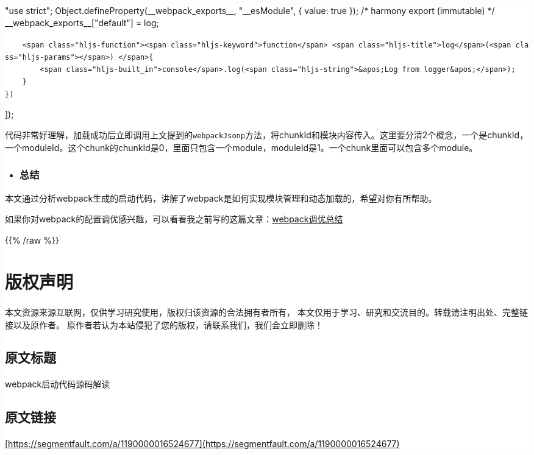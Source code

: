 <span class="hljs-meta">
        &quot;use strict&quot;</span>;
        <span class="hljs-built_in">Object</span>.defineProperty(__webpack_exports__, <span class="hljs-string">&quot;__esModule&quot;</span>, {
            <span class="hljs-attr">value</span>: <span class="hljs-literal">true</span>
        });
        <span class="hljs-comment">/* harmony export (immutable) */</span>
        __webpack_exports__[<span class="hljs-string">&quot;default&quot;</span>] = log;

        <span class="hljs-function"><span class="hljs-keyword">function</span> <span class="hljs-title">log</span>(<span class="hljs-params"></span>) </span>{
            <span class="hljs-built_in">console</span>.log(<span class="hljs-string">&apos;Log from logger&apos;</span>);
        }
    })
]);</code></pre><p>&#x4EE3;&#x7801;&#x975E;&#x5E38;&#x597D;&#x7406;&#x89E3;&#xFF0C;&#x52A0;&#x8F7D;&#x6210;&#x529F;&#x540E;&#x7ACB;&#x5373;&#x8C03;&#x7528;&#x4E0A;&#x6587;&#x63D0;&#x5230;&#x7684;<code>webpackJsonp</code>&#x65B9;&#x6CD5;&#xFF0C;&#x5C06;chunkId&#x548C;&#x6A21;&#x5757;&#x5185;&#x5BB9;&#x4F20;&#x5165;&#x3002;&#x8FD9;&#x91CC;&#x8981;&#x5206;&#x6E05;2&#x4E2A;&#x6982;&#x5FF5;&#xFF0C;&#x4E00;&#x4E2A;&#x662F;chunkId&#xFF0C;&#x4E00;&#x4E2A;moduleId&#x3002;&#x8FD9;&#x4E2A;chunk&#x7684;chunkId&#x662F;0&#xFF0C;&#x91CC;&#x9762;&#x53EA;&#x5305;&#x542B;&#x4E00;&#x4E2A;module&#xFF0C;moduleId&#x662F;1&#x3002;&#x4E00;&#x4E2A;chunk&#x91CC;&#x9762;&#x53EF;&#x4EE5;&#x5305;&#x542B;&#x591A;&#x4E2A;module&#x3002;</p><ul><li><h3 id="articleHeader3">&#x603B;&#x7ED3;</h3></li></ul><p>&#x672C;&#x6587;&#x901A;&#x8FC7;&#x5206;&#x6790;webpack&#x751F;&#x6210;&#x7684;&#x542F;&#x52A8;&#x4EE3;&#x7801;&#xFF0C;&#x8BB2;&#x89E3;&#x4E86;webpack&#x662F;&#x5982;&#x4F55;&#x5B9E;&#x73B0;&#x6A21;&#x5757;&#x7BA1;&#x7406;&#x548C;&#x52A8;&#x6001;&#x52A0;&#x8F7D;&#x7684;&#xFF0C;&#x5E0C;&#x671B;&#x5BF9;&#x4F60;&#x6709;&#x6240;&#x5E2E;&#x52A9;&#x3002;</p><p>&#x5982;&#x679C;&#x4F60;&#x5BF9;webpack&#x7684;&#x914D;&#x7F6E;&#x8C03;&#x4F18;&#x611F;&#x5174;&#x8DA3;&#xFF0C;&#x53EF;&#x4EE5;&#x770B;&#x770B;&#x6211;&#x4E4B;&#x524D;&#x5199;&#x7684;&#x8FD9;&#x7BC7;&#x6587;&#x7AE0;&#xFF1A;<a href="https://segmentfault.com/a/1190000016484002?_ea=4565036" target="_blank">webpack&#x8C03;&#x4F18;&#x603B;&#x7ED3;</a></p>
{{% /raw %}}

# 版权声明
本文资源来源互联网，仅供学习研究使用，版权归该资源的合法拥有者所有，
本文仅用于学习、研究和交流目的。转载请注明出处、完整链接以及原作者。
原作者若认为本站侵犯了您的版权，请联系我们，我们会立即删除！

## 原文标题
webpack启动代码源码解读

## 原文链接
[https://segmentfault.com/a/1190000016524677](https://segmentfault.com/a/1190000016524677)

